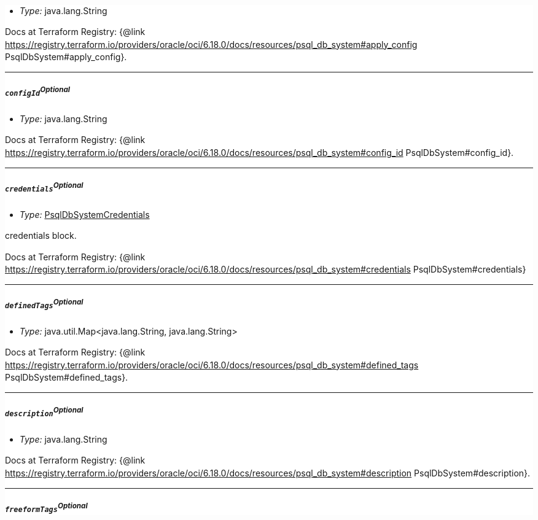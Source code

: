 - *Type:* java.lang.String

Docs at Terraform Registry: {@link https://registry.terraform.io/providers/oracle/oci/6.18.0/docs/resources/psql_db_system#apply_config PsqlDbSystem#apply_config}.

---

##### `configId`<sup>Optional</sup> <a name="configId" id="rhizo-co-terraform-provider-oci.psqlDbSystem.PsqlDbSystem.Initializer.parameter.configId"></a>

- *Type:* java.lang.String

Docs at Terraform Registry: {@link https://registry.terraform.io/providers/oracle/oci/6.18.0/docs/resources/psql_db_system#config_id PsqlDbSystem#config_id}.

---

##### `credentials`<sup>Optional</sup> <a name="credentials" id="rhizo-co-terraform-provider-oci.psqlDbSystem.PsqlDbSystem.Initializer.parameter.credentials"></a>

- *Type:* <a href="#rhizo-co-terraform-provider-oci.psqlDbSystem.PsqlDbSystemCredentials">PsqlDbSystemCredentials</a>

credentials block.

Docs at Terraform Registry: {@link https://registry.terraform.io/providers/oracle/oci/6.18.0/docs/resources/psql_db_system#credentials PsqlDbSystem#credentials}

---

##### `definedTags`<sup>Optional</sup> <a name="definedTags" id="rhizo-co-terraform-provider-oci.psqlDbSystem.PsqlDbSystem.Initializer.parameter.definedTags"></a>

- *Type:* java.util.Map<java.lang.String, java.lang.String>

Docs at Terraform Registry: {@link https://registry.terraform.io/providers/oracle/oci/6.18.0/docs/resources/psql_db_system#defined_tags PsqlDbSystem#defined_tags}.

---

##### `description`<sup>Optional</sup> <a name="description" id="rhizo-co-terraform-provider-oci.psqlDbSystem.PsqlDbSystem.Initializer.parameter.description"></a>

- *Type:* java.lang.String

Docs at Terraform Registry: {@link https://registry.terraform.io/providers/oracle/oci/6.18.0/docs/resources/psql_db_system#description PsqlDbSystem#description}.

---

##### `freeformTags`<sup>Optional</sup> <a name="freeformTags" id="rhizo-co-terraform-provider-oci.psqlDbSystem.PsqlDbSystem.Initializer.parameter.freeformTags"></a>
